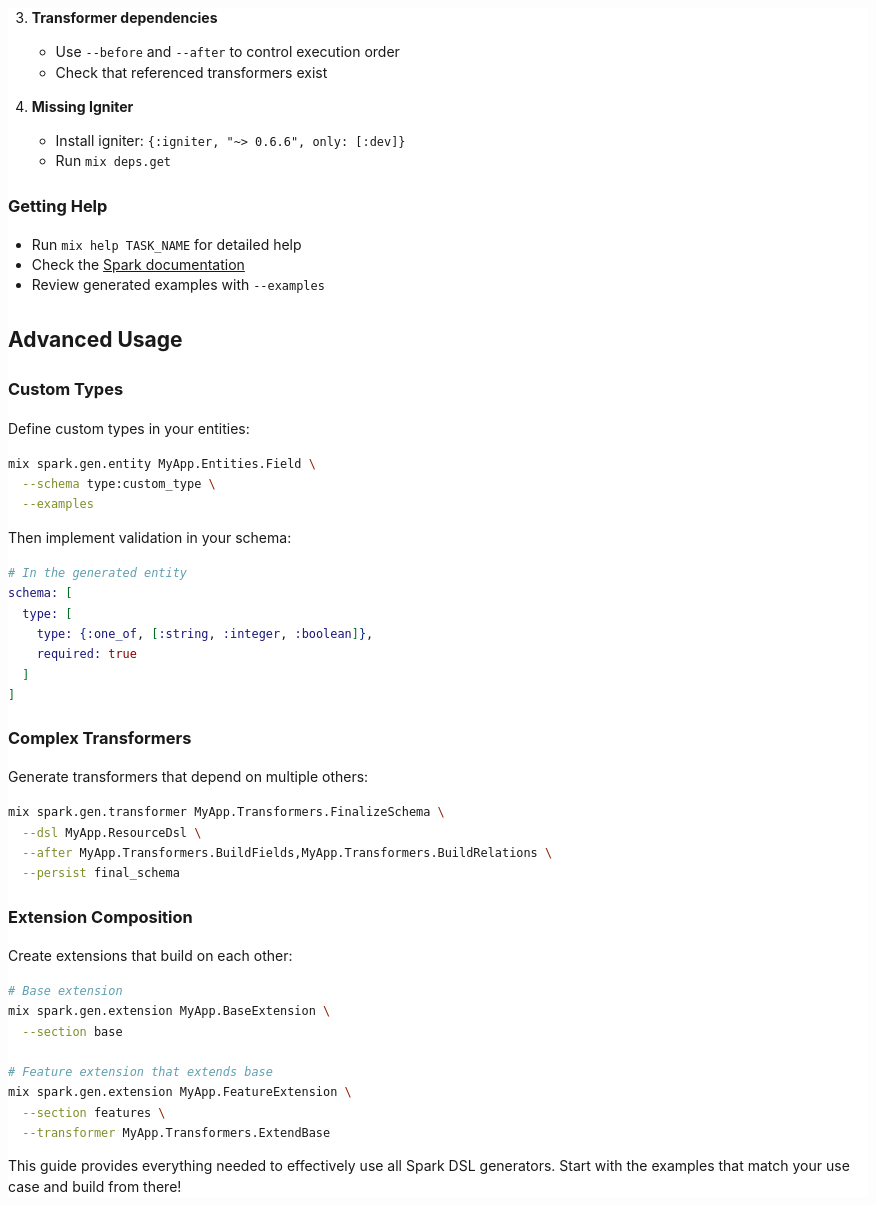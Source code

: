 3. **Transformer dependencies**
   - Use `--before` and `--after` to control execution order
   - Check that referenced transformers exist

4. **Missing Igniter**
   - Install igniter: `{:igniter, "~> 0.6.6", only: [:dev]}`
   - Run `mix deps.get`

### Getting Help

- Run `mix help TASK_NAME` for detailed help
- Check the [Spark documentation](https://hexdocs.pm/spark)
- Review generated examples with `--examples`

## Advanced Usage

### Custom Types

Define custom types in your entities:

```bash
mix spark.gen.entity MyApp.Entities.Field \
  --schema type:custom_type \
  --examples
```

Then implement validation in your schema:

```elixir
# In the generated entity
schema: [
  type: [
    type: {:one_of, [:string, :integer, :boolean]},
    required: true
  ]
]
```

### Complex Transformers

Generate transformers that depend on multiple others:

```bash
mix spark.gen.transformer MyApp.Transformers.FinalizeSchema \
  --dsl MyApp.ResourceDsl \
  --after MyApp.Transformers.BuildFields,MyApp.Transformers.BuildRelations \
  --persist final_schema
```

### Extension Composition

Create extensions that build on each other:

```bash
# Base extension
mix spark.gen.extension MyApp.BaseExtension \
  --section base

# Feature extension that extends base
mix spark.gen.extension MyApp.FeatureExtension \
  --section features \
  --transformer MyApp.Transformers.ExtendBase
```

This guide provides everything needed to effectively use all Spark DSL generators. Start with the examples that match your use case and build from there!